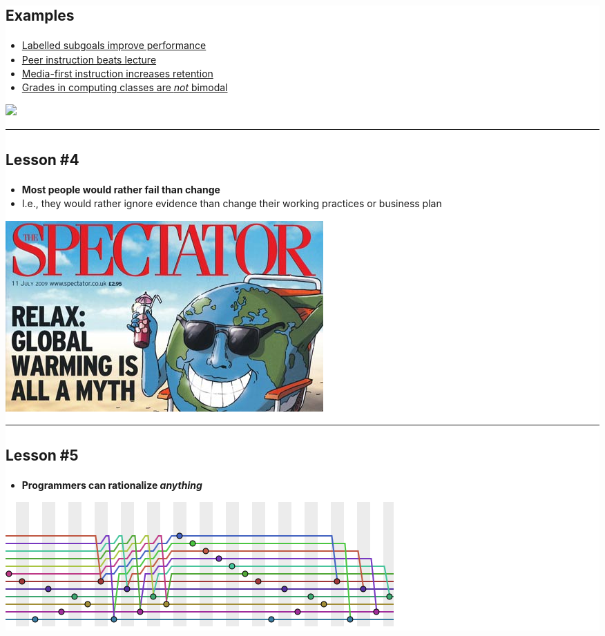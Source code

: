 
## Examples

-   <a href="http://tinyurl.com/guzdial-subgoals">Labelled subgoals improve performance</a>
-   <a href="http://tinyurl.com/guzdial-peer-instruction">Peer instruction beats lecture</a>
-   <a href="http://dl.acm.org/authorize.cfm?key=6833065">Media-first instruction increases retention</a>
-   <a href="http://dl.acm.org/citation.cfm?id=2960312">Grades in computing classes are <em>not</em> bimodal</a>

<a href="http://teachtogether.tech"><img src="../../files/bib/t3.jpg" width="25%" class="center"></a>

---

## Lesson #4

-   **Most people would rather fail than change**
-   I.e., they would rather ignore evidence than change their working practices or business plan

<img src="./global-warming-myth.jpg" alt="Magazine cover claiming global warming is a myth" class="center">

---

## Lesson #5

-   **Programmers can rationalize _anything_**

<img src="./git-merge.png" alt="Screenshot of a complicated Git merge" class="center">
